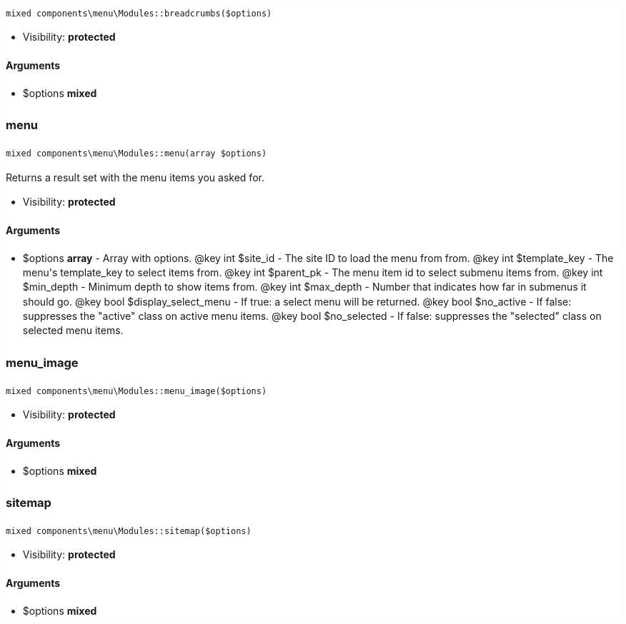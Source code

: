 ```
mixed components\menu\Modules::breadcrumbs($options)
```





* Visibility: **protected**

#### Arguments

* $options **mixed**



### menu

```
mixed components\menu\Modules::menu(array $options)
```

Returns a result set with the menu items you asked for.



* Visibility: **protected**

#### Arguments

* $options **array** - Array with options.
 @key int $site_id              - The site ID to load the menu from from.
 @key int $template_key         - The menu&#039;s template_key to select items from.
 @key int $parent_pk            - The menu item id to select submenu items from.
 @key int $min_depth            - Minimum depth to show items from.
 @key int $max_depth            - Number that indicates how far in submenus it should go.
 @key bool $display_select_menu - If true: a select menu will be returned.
 @key bool $no_active           - If false: suppresses the &quot;active&quot; class on active menu items.
 @key bool $no_selected         - If false: suppresses the &quot;selected&quot; class on selected menu items.



### menu_image

```
mixed components\menu\Modules::menu_image($options)
```





* Visibility: **protected**

#### Arguments

* $options **mixed**



### sitemap

```
mixed components\menu\Modules::sitemap($options)
```





* Visibility: **protected**

#### Arguments

* $options **mixed**


